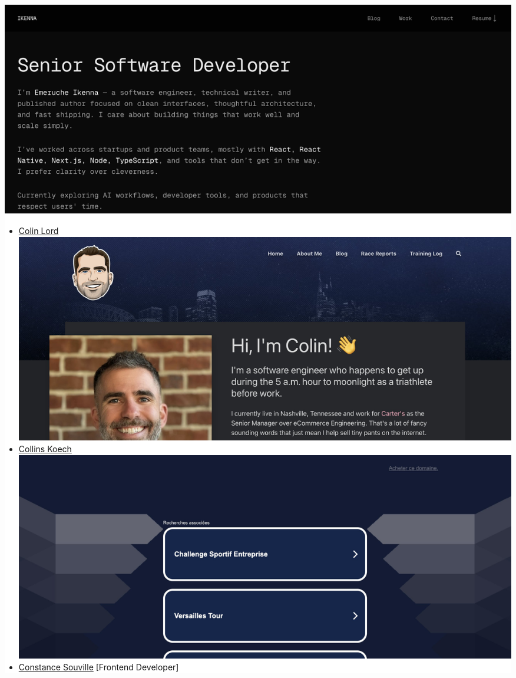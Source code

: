   ![Preview of Cole Emeruche](previews/cole_emeruche.jpg)
- [Colin Lord](https://colinlord.com)
  ![Preview of Colin Lord](previews/colin_lord.jpg)
- [Collins Koech](https://collinskoechportfolio.web.app)
  ![Preview of Collins Koech](previews/collins_koech.jpg)
- [Constance Souville](https://constancesouville.com/) [Frontend Developer]